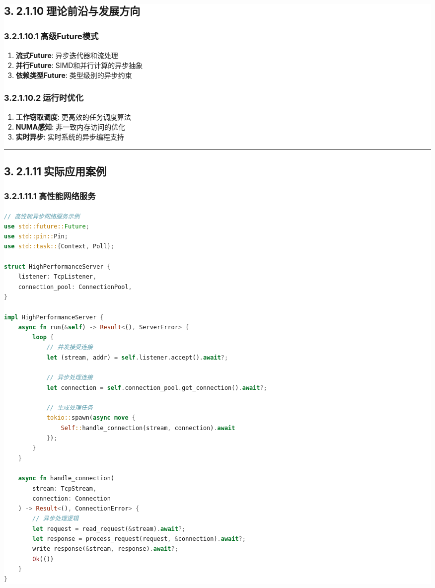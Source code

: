 ## 3. 2.1.10 理论前沿与发展方向

### 3.2.1.10.1 高级Future模式

1. **流式Future**: 异步迭代器和流处理
2. **并行Future**: SIMD和并行计算的异步抽象
3. **依赖类型Future**: 类型级别的异步约束

### 3.2.1.10.2 运行时优化

1. **工作窃取调度**: 更高效的任务调度算法
2. **NUMA感知**: 非一致内存访问的优化
3. **实时异步**: 实时系统的异步编程支持

---

## 3. 2.1.11 实际应用案例

### 3.2.1.11.1 高性能网络服务

```rust
// 高性能异步网络服务示例
use std::future::Future;
use std::pin::Pin;
use std::task::{Context, Poll};

struct HighPerformanceServer {
    listener: TcpListener,
    connection_pool: ConnectionPool,
}

impl HighPerformanceServer {
    async fn run(&self) -> Result<(), ServerError> {
        loop {
            // 并发接受连接
            let (stream, addr) = self.listener.accept().await?;

            // 异步处理连接
            let connection = self.connection_pool.get_connection().await?;

            // 生成处理任务
            tokio::spawn(async move {
                Self::handle_connection(stream, connection).await
            });
        }
    }

    async fn handle_connection(
        stream: TcpStream,
        connection: Connection
    ) -> Result<(), ConnectionError> {
        // 异步处理逻辑
        let request = read_request(&stream).await?;
        let response = process_request(request, &connection).await?;
        write_response(&stream, response).await?;
        Ok(())
    }
}
```
